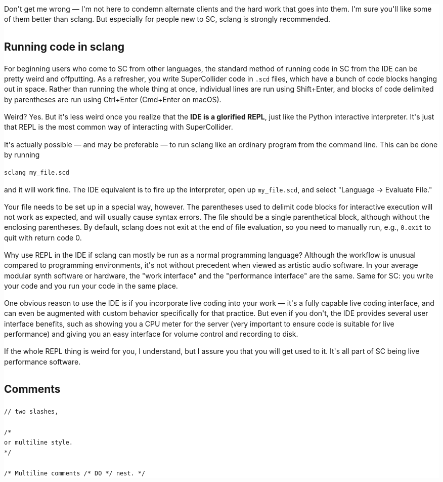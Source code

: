 Don't get me wrong ­— I'm not here to condemn alternate clients and the hard work that goes into
them. I'm sure you'll like some of them better than sclang. But especially for people new to SC,
sclang is strongly recommended.

## Running code in sclang

For beginning users who come to SC from other languages, the standard method of running code in SC
from the IDE can be pretty weird and offputting. As a refresher, you write SuperCollider code in
`.scd` files, which have a bunch of code blocks hanging out in space. Rather than running the whole
thing at once, individual lines are run using Shift+Enter, and blocks of code delimited by
parentheses are run using Ctrl+Enter (Cmd+Enter on macOS).

Weird? Yes. But it's less weird once you realize that the **IDE is a glorified REPL**, just like the
Python interactive interpreter. It's just that REPL is the most common way of interacting with
SuperCollider.

It's actually possible — and may be preferable — to run sclang like an ordinary program from the
command line. This can be done by running

    sclang my_file.scd

and it will work fine. The IDE equivalent is to fire up the interpreter, open up `my_file.scd`, and
select "Language → Evaluate File."

Your file needs to be set up in a special way, however. The parentheses used to delimit code blocks
for interactive execution will not work as expected, and will usually cause syntax errors. The file
should be a single parenthetical block, although without the enclosing parentheses. By default,
sclang does not exit at the end of file evaluation, so you need to manually run, e.g., `0.exit` to
quit with return code 0.

Why use REPL in the IDE if sclang can mostly be run as a normal programming language? Although the
workflow is unusual compared to programming environments, it's not without precedent when viewed as
artistic audio software. In your average modular synth software or hardware, the "work interface"
and the "performance interface" are the same. Same for SC: you write your code and you run your code
in the same place.

One obvious reason to use the IDE is if you incorporate live coding into your work — it's a fully
capable live coding interface, and can even be augmented with custom behavior specifically for that
practice. But even if you don't, the IDE provides several user interface benefits, such as showing
you a CPU meter for the server (very important to ensure code is suitable for live performance) and
giving you an easy interface for volume control and recording to disk.

If the whole REPL thing is weird for you, I understand, but I assure you that you will get used to
it. It's all part of SC being live performance software.

## Comments

```supercollider
// two slashes,

/*
or multiline style.
*/

/* Multiline comments /* DO */ nest. */
```
